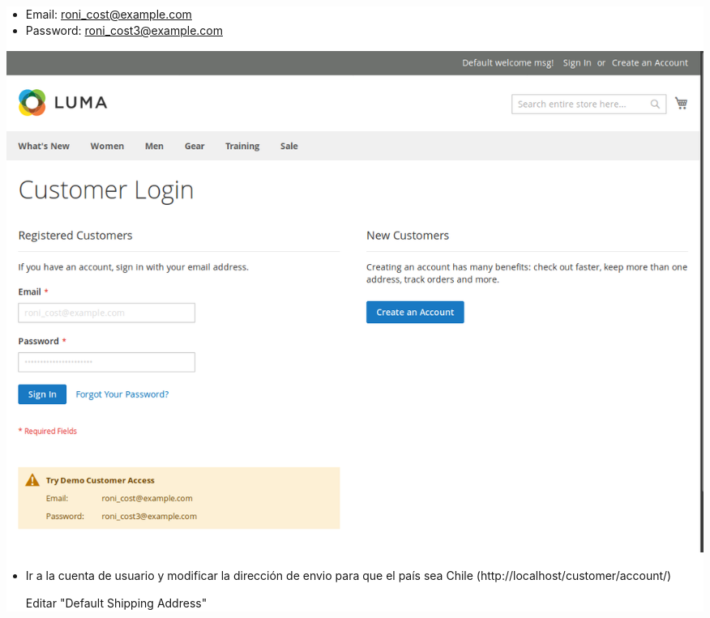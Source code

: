   - Email: roni_cost@example.com
  - Password: roni_cost3@example.com

  ![Paso 1](img/paso18.png)

* Ir a la cuenta de usuario y modificar la dirección de envio para que el país sea Chile (http://localhost/customer/account/)

  Editar "Default Shipping Address"
